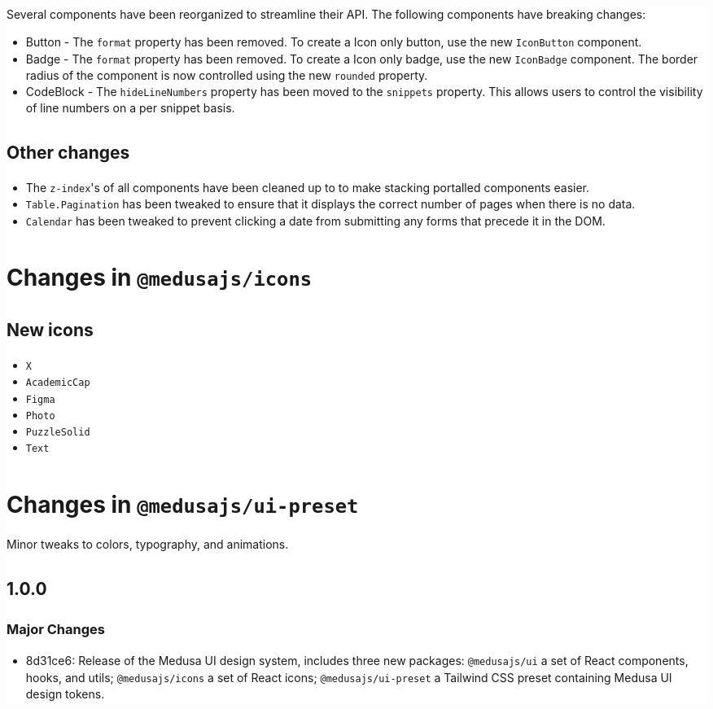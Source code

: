   Several components have been reorganized to streamline their API. The following components have breaking changes:

  - Button - The `format` property has been removed. To create a Icon only button, use the new `IconButton` component.
  - Badge - The `format` property has been removed. To create a Icon only badge, use the new `IconBadge` component. The border radius of the component is now controlled using the new `rounded` property.
  - CodeBlock - The `hideLineNumbers` property has been moved to the `snippets` property. This allows users to control the visibility of line numbers on a per snippet basis.

  ## Other changes

  - The `z-index`'s of all components have been cleaned up to to make stacking portalled components easier.
  - `Table.Pagination` has been tweaked to ensure that it displays the correct number of pages when there is no data.
  - `Calendar` has been tweaked to prevent clicking a date from submitting any forms that precede it in the DOM.

  # Changes in `@medusajs/icons`

  ## New icons

  - `X`
  - `AcademicCap`
  - `Figma`
  - `Photo`
  - `PuzzleSolid`
  - `Text`

  # Changes in `@medusajs/ui-preset`

  Minor tweaks to colors, typography, and animations.

## 1.0.0

### Major Changes

- 8d31ce6: Release of the Medusa UI design system, includes three new packages: `@medusajs/ui` a set of React components, hooks, and utils; `@medusajs/icons` a set of React icons; `@medusajs/ui-preset` a Tailwind CSS preset containing Medusa UI design tokens.
